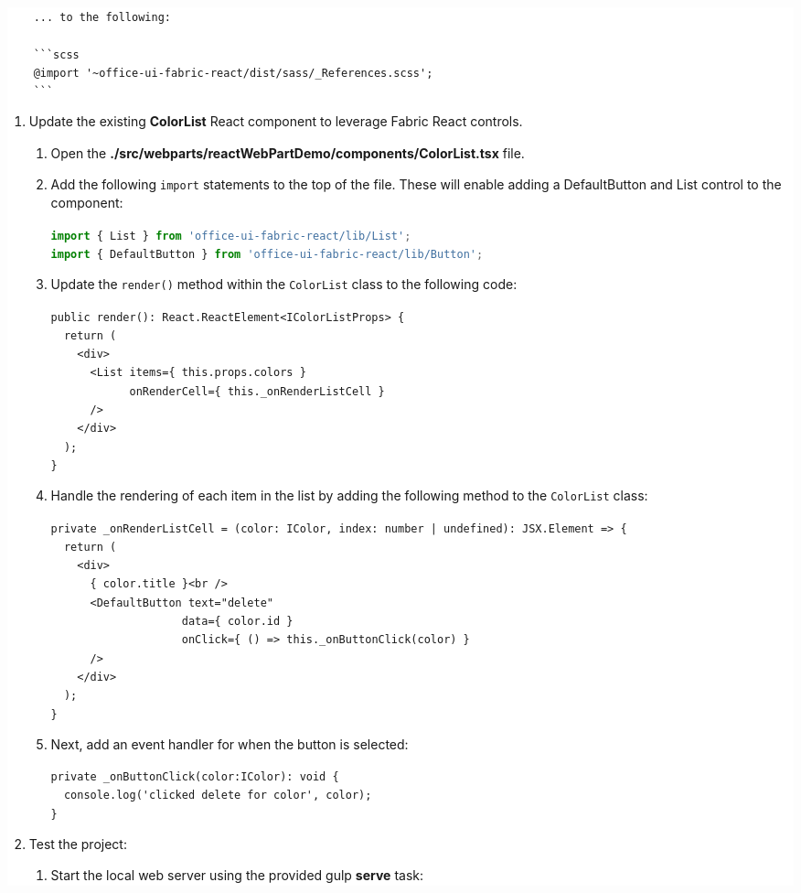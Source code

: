         ... to the following:

        ```scss
        @import '~office-ui-fabric-react/dist/sass/_References.scss';
        ```

1. Update the existing **ColorList** React component to leverage Fabric React controls.
    1. Open the **./src/webparts/reactWebPartDemo/components/ColorList.tsx** file.
    1. Add the following `import` statements to the top of the file. These will enable adding a DefaultButton and List control to the component:

        ```ts
        import { List } from 'office-ui-fabric-react/lib/List';
        import { DefaultButton } from 'office-ui-fabric-react/lib/Button';
        ```

    1. Update the `render()` method within the `ColorList` class to the following code:

        ```tsx
        public render(): React.ReactElement<IColorListProps> {
          return (
            <div>
              <List items={ this.props.colors } 
                    onRenderCell={ this._onRenderListCell } 
              />
            </div>
          );
        }
        ```

    1. Handle the rendering of each item in the list by adding the following method to the `ColorList` class:

        ```tsx
        private _onRenderListCell = (color: IColor, index: number | undefined): JSX.Element => {
          return (
            <div>
              { color.title }<br />
              <DefaultButton text="delete"
                            data={ color.id }
                            onClick={ () => this._onButtonClick(color) }
              />
            </div>
          );
        }
        ```

    1. Next, add an event handler for when the button is selected:

        ```tsx
        private _onButtonClick(color:IColor): void {
          console.log('clicked delete for color', color);
        }
        ```

1. Test the project:
    1. Start the local web server using the provided gulp **serve** task:
